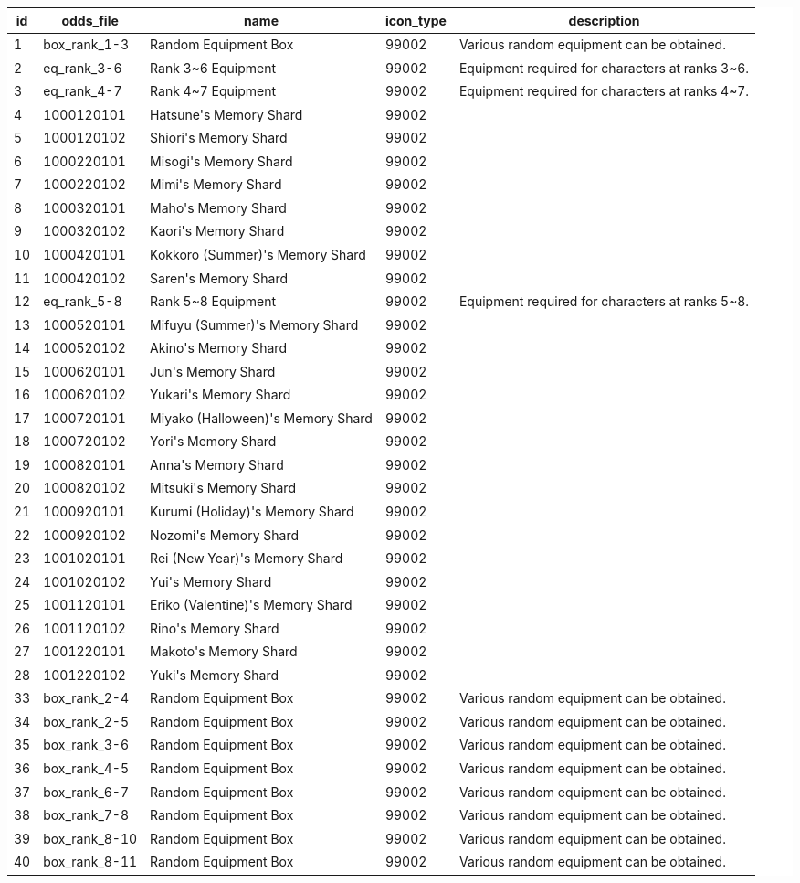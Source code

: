 |id|odds_file|name|icon_type|description|
| --- | --- | --- | --- | --- |
|1|box_rank_1-3|Random Equipment Box|99002|Various random equipment can be obtained.|
|2|eq_rank_3-6|Rank 3~6 Equipment|99002|Equipment required for characters at ranks 3~6.|
|3|eq_rank_4-7|Rank 4~7 Equipment|99002|Equipment required for characters at ranks 4~7.|
|4|1000120101|Hatsune's Memory Shard|99002||
|5|1000120102|Shiori's Memory Shard|99002||
|6|1000220101|Misogi's Memory Shard|99002||
|7|1000220102|Mimi's Memory Shard|99002||
|8|1000320101|Maho's Memory Shard|99002||
|9|1000320102|Kaori's Memory Shard|99002||
|10|1000420101|Kokkoro (Summer)'s Memory Shard|99002||
|11|1000420102|Saren's Memory Shard|99002||
|12|eq_rank_5-8|Rank 5~8 Equipment|99002|Equipment required for characters at ranks 5~8.|
|13|1000520101|Mifuyu (Summer)'s Memory Shard|99002||
|14|1000520102|Akino's Memory Shard|99002||
|15|1000620101|Jun's Memory Shard|99002||
|16|1000620102|Yukari's Memory Shard|99002||
|17|1000720101|Miyako (Halloween)'s Memory Shard|99002||
|18|1000720102|Yori's Memory Shard|99002||
|19|1000820101|Anna's Memory Shard|99002||
|20|1000820102|Mitsuki's Memory Shard|99002||
|21|1000920101|Kurumi (Holiday)'s Memory Shard|99002||
|22|1000920102|Nozomi's Memory Shard|99002||
|23|1001020101|Rei (New Year)'s Memory Shard|99002||
|24|1001020102|Yui's Memory Shard|99002||
|25|1001120101|Eriko (Valentine)'s Memory Shard|99002||
|26|1001120102|Rino's Memory Shard|99002||
|27|1001220101|Makoto's Memory Shard|99002||
|28|1001220102|Yuki's Memory Shard|99002||
|33|box_rank_2-4|Random Equipment Box|99002|Various random equipment can be obtained.|
|34|box_rank_2-5|Random Equipment Box|99002|Various random equipment can be obtained.|
|35|box_rank_3-6|Random Equipment Box|99002|Various random equipment can be obtained.|
|36|box_rank_4-5|Random Equipment Box|99002|Various random equipment can be obtained.|
|37|box_rank_6-7|Random Equipment Box|99002|Various random equipment can be obtained.|
|38|box_rank_7-8|Random Equipment Box|99002|Various random equipment can be obtained.|
|39|box_rank_8-10|Random Equipment Box|99002|Various random equipment can be obtained.|
|40|box_rank_8-11|Random Equipment Box|99002|Various random equipment can be obtained.|